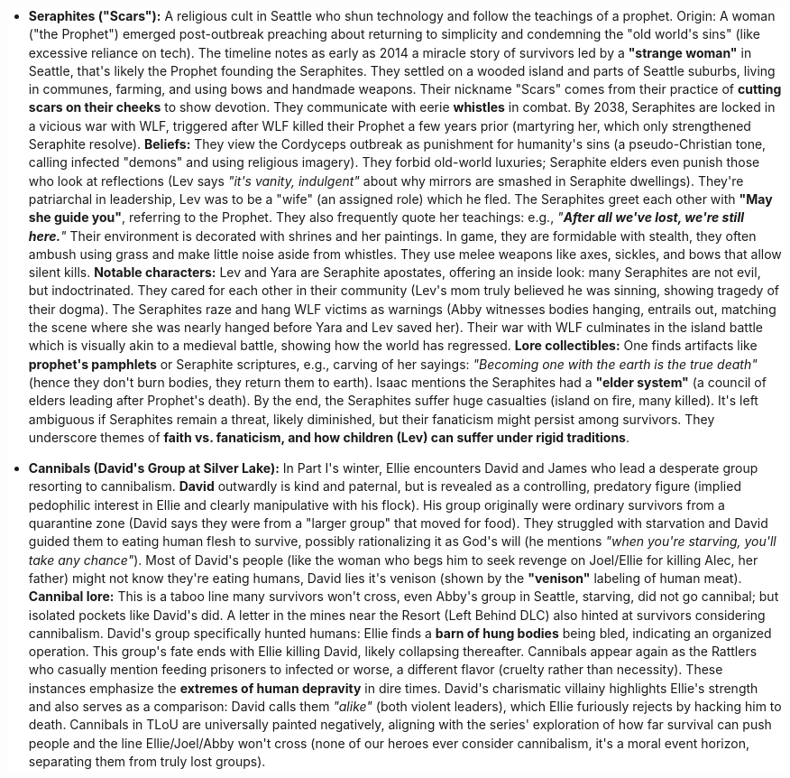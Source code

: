 - **Seraphites ("Scars"):** A religious cult in Seattle who shun technology and follow the teachings of a prophet. Origin: A woman ("the Prophet") emerged post-outbreak preaching about returning to simplicity and condemning the "old world's sins" (like excessive reliance on tech). The timeline notes as early as 2014 a miracle story of survivors led by a **"strange woman"** in Seattle, that's likely the Prophet founding the Seraphites. They settled on a wooded island and parts of Seattle suburbs, living in communes, farming, and using bows and handmade weapons. Their nickname "Scars" comes from their practice of **cutting scars on their cheeks** to show devotion. They communicate with eerie **whistles** in combat. By 2038, Seraphites are locked in a vicious war with WLF, triggered after WLF killed their Prophet a few years prior (martyring her, which only strengthened Seraphite resolve). **Beliefs:** They view the Cordyceps outbreak as punishment for humanity's sins (a pseudo-Christian tone, calling infected "demons" and using religious imagery). They forbid old-world luxuries; Seraphite elders even punish those who look at reflections (Lev says *"it's vanity, indulgent"* about why mirrors are smashed in Seraphite dwellings). They're patriarchal in leadership, Lev was to be a "wife" (an assigned role) which he fled. The Seraphites greet each other with **"May she guide you"**, referring to the Prophet. They also frequently quote her teachings: e.g., *"**After all we've lost, we're still here.**"* Their environment is decorated with shrines and her paintings. In game, they are formidable with stealth, they often ambush using grass and make little noise aside from whistles. They use melee weapons like axes, sickles, and bows that allow silent kills. **Notable characters:** Lev and Yara are Seraphite apostates, offering an inside look: many Seraphites are not evil, but indoctrinated. They cared for each other in their community (Lev's mom truly believed he was sinning, showing tragedy of their dogma). The Seraphites raze and hang WLF victims as warnings (Abby witnesses bodies hanging, entrails out, matching the scene where she was nearly hanged before Yara and Lev saved her). Their war with WLF culminates in the island battle which is visually akin to a medieval battle, showing how the world has regressed. **Lore collectibles:** One finds artifacts like **prophet's pamphlets** or Seraphite scriptures, e.g., carving of her sayings: *"Becoming one with the earth is the true death"* (hence they don't burn bodies, they return them to earth). Isaac mentions the Seraphites had a **"elder system"** (a council of elders leading after Prophet's death). By the end, the Seraphites suffer huge casualties (island on fire, many killed). It's left ambiguous if Seraphites remain a threat, likely diminished, but their fanaticism might persist among survivors. They underscore themes of **faith vs. fanaticism, and how children (Lev) can suffer under rigid traditions**.

- **Cannibals (David's Group at Silver Lake):** In Part I's winter, Ellie encounters David and James who lead a desperate group resorting to cannibalism. **David** outwardly is kind and paternal, but is revealed as a controlling, predatory figure (implied pedophilic interest in Ellie and clearly manipulative with his flock). His group originally were ordinary survivors from a quarantine zone (David says they were from a "larger group" that moved for food). They struggled with starvation and David guided them to eating human flesh to survive, possibly rationalizing it as God's will (he mentions *"when you're starving, you'll take any chance"*). Most of David's people (like the woman who begs him to seek revenge on Joel/Ellie for killing Alec, her father) might not know they're eating humans, David lies it's venison (shown by the **"venison"** labeling of human meat). **Cannibal lore:** This is a taboo line many survivors won't cross, even Abby's group in Seattle, starving, did not go cannibal; but isolated pockets like David's did. A letter in the mines near the Resort (Left Behind DLC) also hinted at survivors considering cannibalism. David's group specifically hunted humans: Ellie finds a **barn of hung bodies** being bled, indicating an organized operation. This group's fate ends with Ellie killing David, likely collapsing thereafter. Cannibals appear again as the Rattlers who casually mention feeding prisoners to infected or worse, a different flavor (cruelty rather than necessity). These instances emphasize the **extremes of human depravity** in dire times. David's charismatic villainy highlights Ellie's strength and also serves as a comparison: David calls them *"alike"* (both violent leaders), which Ellie furiously rejects by hacking him to death. Cannibals in TLoU are universally painted negatively, aligning with the series' exploration of how far survival can push people and the line Ellie/Joel/Abby won't cross (none of our heroes ever consider cannibalism, it's a moral event horizon, separating them from truly lost groups).
